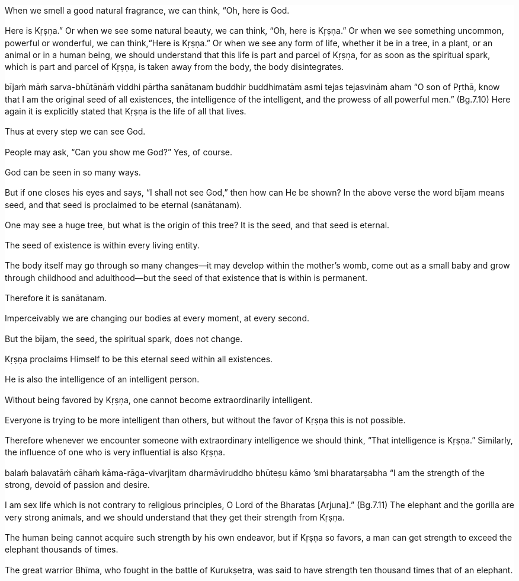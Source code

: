 When we smell a good natural fragrance, we can think, “Oh, here is God.

Here is Kṛṣṇa.” Or when we see some natural beauty, we can think, “Oh, here is Kṛṣṇa.” Or when we see something uncommon, powerful or wonderful, we can think,“Here is Kṛṣṇa.” Or when we see any form of life, whether it be in a tree, in a plant, or an animal or in a human being, we should understand that this life is part and parcel of Kṛṣṇa, for as soon as the spiritual spark, which is part and parcel of Kṛṣṇa, is taken away from the body, the body disintegrates.

bījaṁ māṁ sarva-bhūtānāṁ viddhi pārtha sanātanam buddhir buddhimatām asmi tejas tejasvinām aham “O son of Pṛthā, know that I am the original seed of all existences, the intelligence of the intelligent, and the prowess of all powerful men.” (Bg.7.10) Here again it is explicitly stated that Kṛṣṇa is the life of all that lives.

Thus at every step we can see God.

People may ask, “Can you show me God?” Yes, of course.

God can be seen in so many ways.

But if one closes his eyes and says, “I shall not see God,” then how can He be shown? In the above verse the word bījam means seed, and that seed is proclaimed to be eternal (sanātanam).

One may see a huge tree, but what is the origin of this tree? It is the seed, and that seed is eternal.

The seed of existence is within every living entity.

The body itself may go through so many changes—it may develop within the mother’s womb, come out as a small baby and grow through childhood and adulthood—but the seed of that existence that is within is permanent.

Therefore it is sanātanam.

Imperceivably we are changing our bodies at every moment, at every second.

But the bījam, the seed, the spiritual spark, does not change.

Kṛṣṇa proclaims Himself to be this eternal seed within all existences.

He is also the intelligence of an intelligent person.

Without being favored by Kṛṣṇa, one cannot become extraordinarily intelligent.

Everyone is trying to be more intelligent than others, but without the favor of Kṛṣṇa this is not possible.

Therefore whenever we encounter someone with extraordinary intelligence we should think, “That intelligence is Kṛṣṇa.” Similarly, the influence of one who is very influential is also Kṛṣṇa.

balaṁ balavatāṁ cāhaṁ kāma-rāga-vivarjitam dharmāviruddho bhūteṣu kāmo ’smi bharatarṣabha “I am the strength of the strong, devoid of passion and desire.

I am sex life which is not contrary to religious principles, O Lord of the Bharatas [Arjuna].” (Bg.7.11) The elephant and the gorilla are very strong animals, and we should understand that they get their strength from Kṛṣṇa.

The human being cannot acquire such strength by his own endeavor, but if Kṛṣṇa so favors, a man can get strength to exceed the elephant thousands of times.

The great warrior Bhīma, who fought in the battle of Kurukṣetra, was said to have strength ten thousand times that of an elephant.
